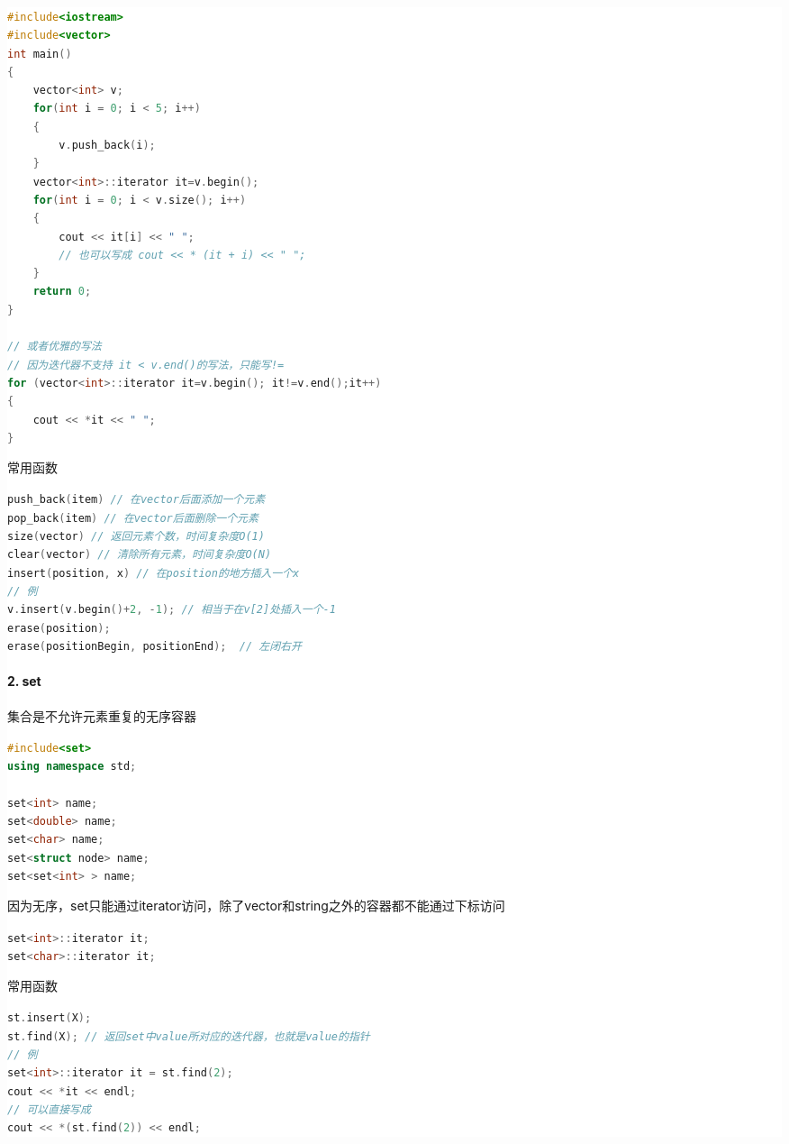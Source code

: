 ```C++
#include<iostream>
#include<vector>
int main()
{
	vector<int> v;
	for(int i = 0; i < 5; i++)
	{
		v.push_back(i);	
	}
	vector<int>::iterator it=v.begin();
	for(int i = 0; i < v.size(); i++)
	{
		cout << it[i] << " ";
		// 也可以写成 cout << * (it + i) << " ";
	}
	return 0;
}

// 或者优雅的写法
// 因为迭代器不支持 it < v.end()的写法，只能写!=
for (vector<int>::iterator it=v.begin(); it!=v.end();it++)
{
	cout << *it << " ";
}
```
常用函数
```C++
push_back(item) // 在vector后面添加一个元素
pop_back(item) // 在vector后面删除一个元素
size(vector) // 返回元素个数，时间复杂度O(1)
clear(vector) // 清除所有元素，时间复杂度O(N)
insert(position, x) // 在position的地方插入一个x
// 例
v.insert(v.begin()+2, -1); // 相当于在v[2]处插入一个-1
erase(position);
erase(positionBegin, positionEnd);  // 左闭右开
```

#### 2. set
集合是不允许元素重复的无序容器
```C++
#include<set>
using namespace std;

set<int> name;
set<double> name;
set<char> name;
set<struct node> name;
set<set<int> > name;
```
因为无序，set只能通过iterator访问，除了vector和string之外的容器都不能通过下标访问
```C++
set<int>::iterator it;
set<char>::iterator it;
```
常用函数
```C++
st.insert(X);
st.find(X); // 返回set中value所对应的迭代器，也就是value的指针
// 例
set<int>::iterator it = st.find(2);
cout << *it << endl;
// 可以直接写成
cout << *(st.find(2)) << endl;
```